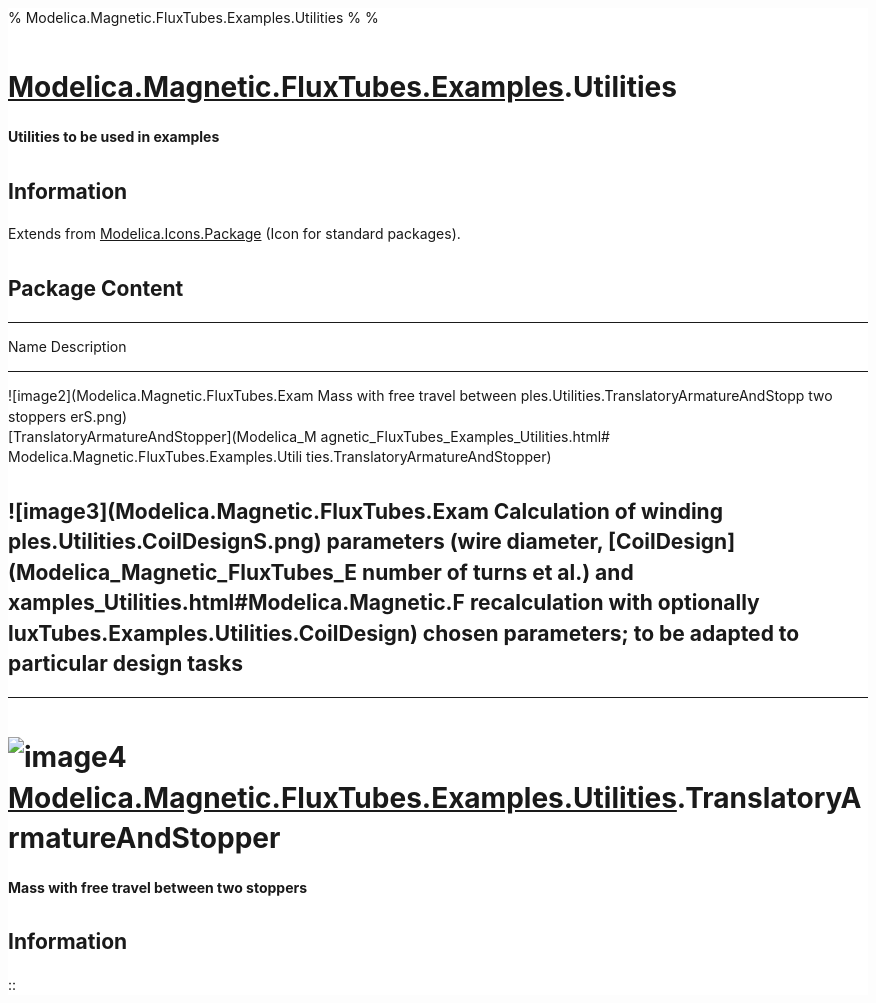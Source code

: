 % Modelica.Magnetic.FluxTubes.Examples.Utilities
% 
% 

[Modelica.Magnetic.FluxTubes.Examples](Modelica_Magnetic_FluxTubes_Examples.html#Modelica.Magnetic.FluxTubes.Examples).Utilities
================================================================================================================================

**Utilities to be used in examples**

Information
-----------

Extends from
[Modelica.Icons.Package](Modelica_Icons_Package.html#Modelica.Icons.Package)
(Icon for standard packages).

Package Content
---------------

  ------------------------------------------------------------------------
  Name                                       Description
  ------------------------------------------ -----------------------------
  ![image2](Modelica.Magnetic.FluxTubes.Exam Mass with free travel between
  ples.Utilities.TranslatoryArmatureAndStopp two stoppers
  erS.png)                                   
  [TranslatoryArmatureAndStopper](Modelica_M 
  agnetic_FluxTubes_Examples_Utilities.html# 
  Modelica.Magnetic.FluxTubes.Examples.Utili 
  ties.TranslatoryArmatureAndStopper)        

  ![image3](Modelica.Magnetic.FluxTubes.Exam Calculation of winding
  ples.Utilities.CoilDesignS.png)            parameters (wire diameter,
  [CoilDesign](Modelica_Magnetic_FluxTubes_E number of turns et al.) and
  xamples_Utilities.html#Modelica.Magnetic.F recalculation with optionally
  luxTubes.Examples.Utilities.CoilDesign)    chosen parameters; to be
                                             adapted to particular design
                                             tasks
  ------------------------------------------------------------------------

* * * * *

![image4](Modelica.Magnetic.FluxTubes.Examples.Utilities.TranslatoryArmatureAndStopperI.png) [Modelica.Magnetic.FluxTubes.Examples.Utilities](Modelica_Magnetic_FluxTubes_Examples_Utilities.html#Modelica.Magnetic.FluxTubes.Examples.Utilities).TranslatoryArmatureAndStopper
===============================================================================================================================================================================================================================================================================

**Mass with free travel between two stoppers**

Information
-----------

::
